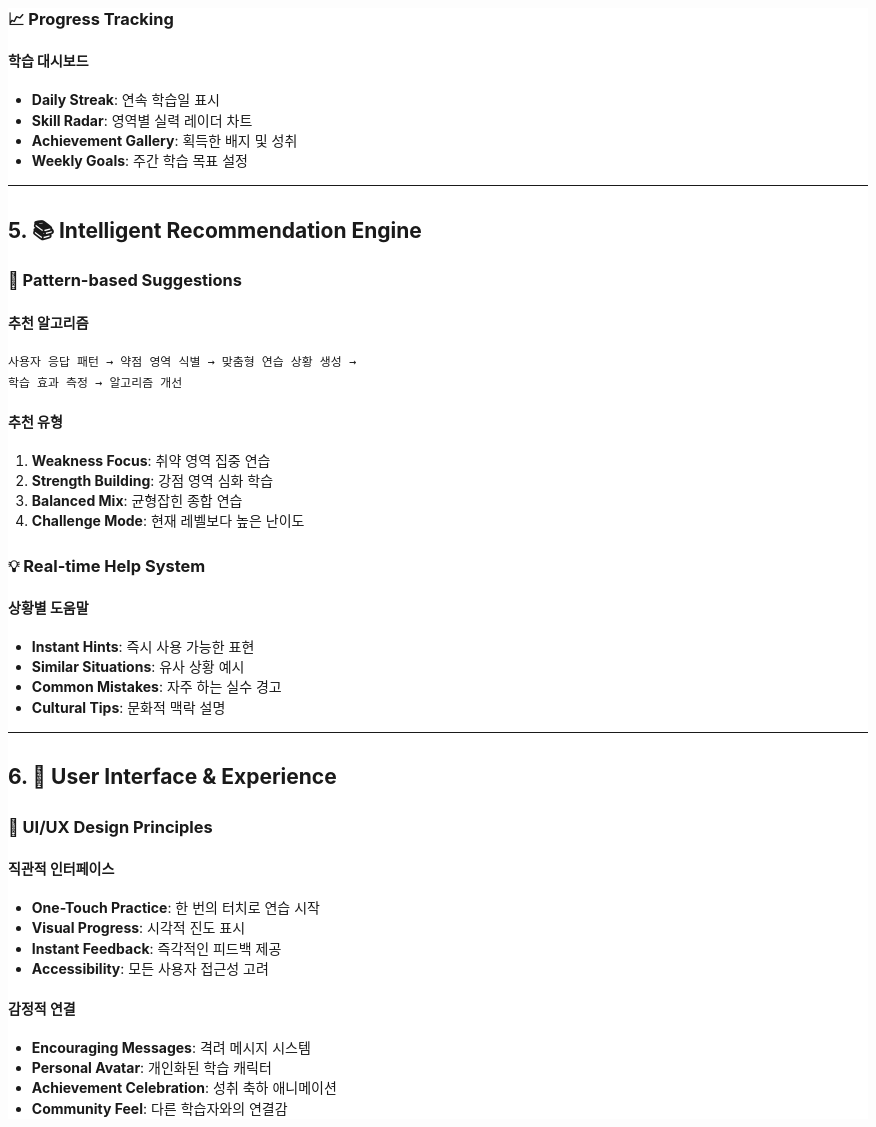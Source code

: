 ### 📈 Progress Tracking

#### 학습 대시보드
- **Daily Streak**: 연속 학습일 표시
- **Skill Radar**: 영역별 실력 레이더 차트
- **Achievement Gallery**: 획득한 배지 및 성취
- **Weekly Goals**: 주간 학습 목표 설정

---

## 5. 📚 Intelligent Recommendation Engine

### 🧠 Pattern-based Suggestions

#### 추천 알고리즘
```
사용자 응답 패턴 → 약점 영역 식별 → 맞춤형 연습 상황 생성 →
학습 효과 측정 → 알고리즘 개선
```

#### 추천 유형
1. **Weakness Focus**: 취약 영역 집중 연습
2. **Strength Building**: 강점 영역 심화 학습
3. **Balanced Mix**: 균형잡힌 종합 연습
4. **Challenge Mode**: 현재 레벨보다 높은 난이도

### 💡 Real-time Help System

#### 상황별 도움말
- **Instant Hints**: 즉시 사용 가능한 표현
- **Similar Situations**: 유사 상황 예시
- **Common Mistakes**: 자주 하는 실수 경고
- **Cultural Tips**: 문화적 맥락 설명

---

## 6. 📱 User Interface & Experience

### 🎨 UI/UX Design Principles

#### 직관적 인터페이스
- **One-Touch Practice**: 한 번의 터치로 연습 시작
- **Visual Progress**: 시각적 진도 표시
- **Instant Feedback**: 즉각적인 피드백 제공
- **Accessibility**: 모든 사용자 접근성 고려

#### 감정적 연결
- **Encouraging Messages**: 격려 메시지 시스템
- **Personal Avatar**: 개인화된 학습 캐릭터
- **Achievement Celebration**: 성취 축하 애니메이션
- **Community Feel**: 다른 학습자와의 연결감
